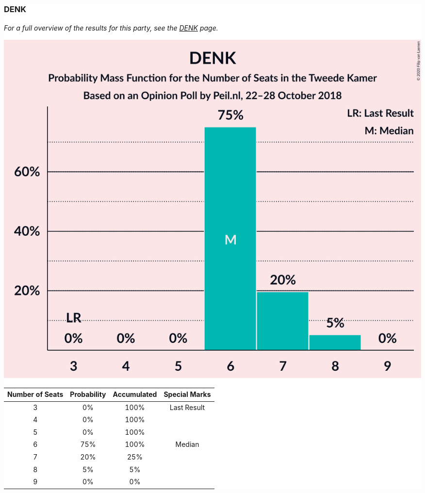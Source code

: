 ### DENK

*For a full overview of the results for this party, see the [DENK](party-denk.html) page.*

![Graph with seats probability mass function not yet produced](2018-10-28-Peilnl-seats-pmf-denk.png "Seats Probability Mass Function")

| Number of Seats | Probability | Accumulated | Special Marks |
|:---------------:|:-----------:|:-----------:|:-------------:|
| 3 | 0% | 100% | Last Result |
| 4 | 0% | 100% |  |
| 5 | 0% | 100% |  |
| 6 | 75% | 100% | Median |
| 7 | 20% | 25% |  |
| 8 | 5% | 5% |  |
| 9 | 0% | 0% |  |

